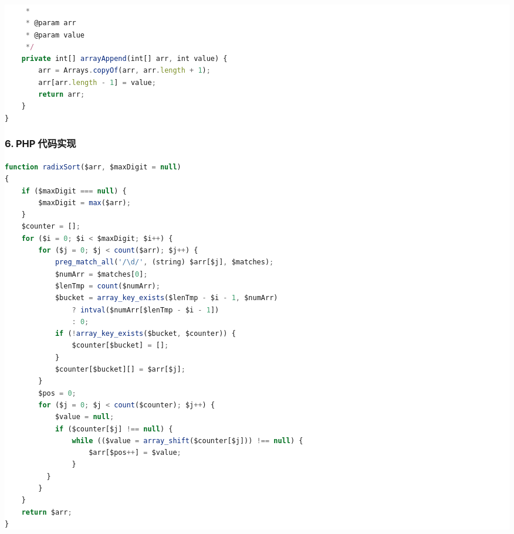 ```js
     *
     * @param arr
     * @param value
     */
    private int[] arrayAppend(int[] arr, int value) {
        arr = Arrays.copyOf(arr, arr.length + 1);
        arr[arr.length - 1] = value;
        return arr;
    }
}
```

### **6. PHP 代码实现**[](https://sort.hust.cc/10.radixsort#6-php-dai-ma-shi-xian)

```js
function radixSort($arr, $maxDigit = null)
{
    if ($maxDigit === null) {
        $maxDigit = max($arr);
    }
    $counter = [];
    for ($i = 0; $i < $maxDigit; $i++) {
        for ($j = 0; $j < count($arr); $j++) {
            preg_match_all('/\d/', (string) $arr[$j], $matches);
            $numArr = $matches[0];
            $lenTmp = count($numArr);
            $bucket = array_key_exists($lenTmp - $i - 1, $numArr)
                ? intval($numArr[$lenTmp - $i - 1])
                : 0;
            if (!array_key_exists($bucket, $counter)) {
                $counter[$bucket] = [];
            }
            $counter[$bucket][] = $arr[$j];
        }
        $pos = 0;
        for ($j = 0; $j < count($counter); $j++) {
            $value = null;
            if ($counter[$j] !== null) {
                while (($value = array_shift($counter[$j])) !== null) {
                    $arr[$pos++] = $value;
                }
          }
        }
    }
    return $arr;
}
```
